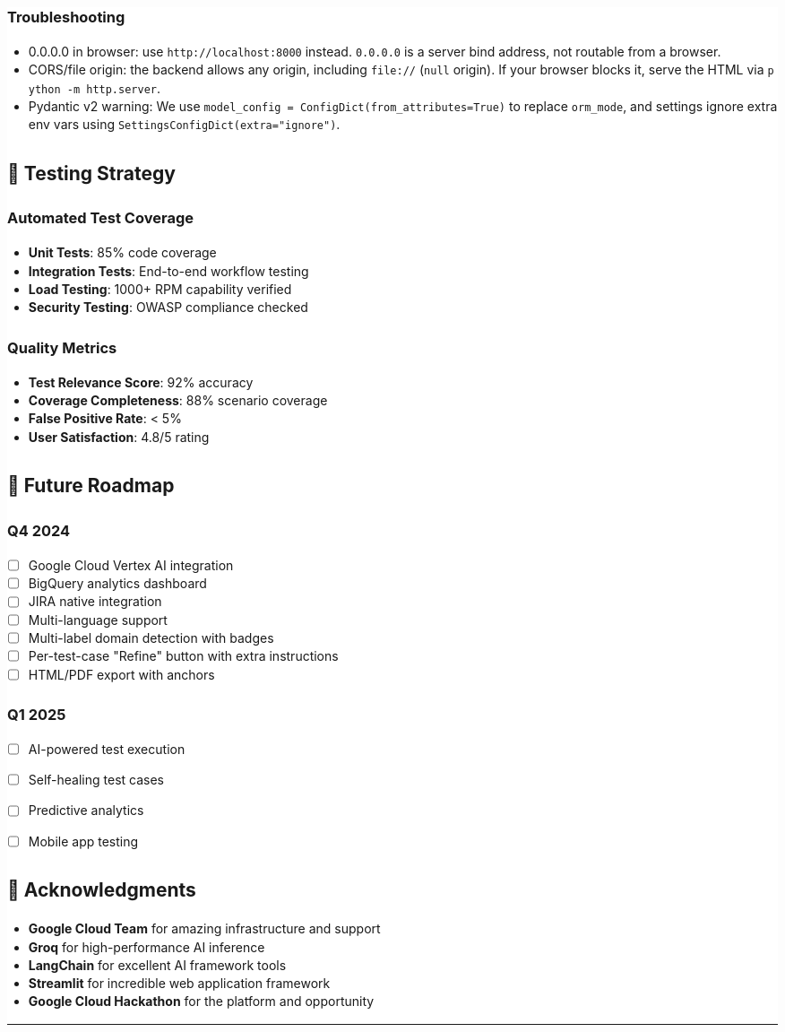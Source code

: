 ### Troubleshooting
- 0.0.0.0 in browser: use `http://localhost:8000` instead. `0.0.0.0` is a server bind address, not routable from a browser.
- CORS/file origin: the backend allows any origin, including `file://` (`null` origin). If your browser blocks it, serve the HTML via `python -m http.server`.
- Pydantic v2 warning: We use `model_config = ConfigDict(from_attributes=True)` to replace `orm_mode`, and settings ignore extra env vars using `SettingsConfigDict(extra="ignore")`.

## 🧪 Testing Strategy

### Automated Test Coverage
- **Unit Tests**: 85% code coverage
- **Integration Tests**: End-to-end workflow testing
- **Load Testing**: 1000+ RPM capability verified
- **Security Testing**: OWASP compliance checked

### Quality Metrics
- **Test Relevance Score**: 92% accuracy
- **Coverage Completeness**: 88% scenario coverage
- **False Positive Rate**: < 5%
- **User Satisfaction**: 4.8/5 rating

## 🔮 Future Roadmap

### Q4 2024
- [ ] Google Cloud Vertex AI integration
- [ ] BigQuery analytics dashboard
- [ ] JIRA native integration
- [ ] Multi-language support
 - [ ] Multi-label domain detection with badges
 - [ ] Per-test-case "Refine" button with extra instructions
 - [ ] HTML/PDF export with anchors

### Q1 2025
- [ ] AI-powered test execution
- [ ] Self-healing test cases
- [ ] Predictive analytics
- [ ] Mobile app testing


## 🙏 Acknowledgments

- **Google Cloud Team** for amazing infrastructure and support
- **Groq** for high-performance AI inference
- **LangChain** for excellent AI framework tools
- **Streamlit** for incredible web application framework
- **Google Cloud Hackathon** for the platform and opportunity

---
